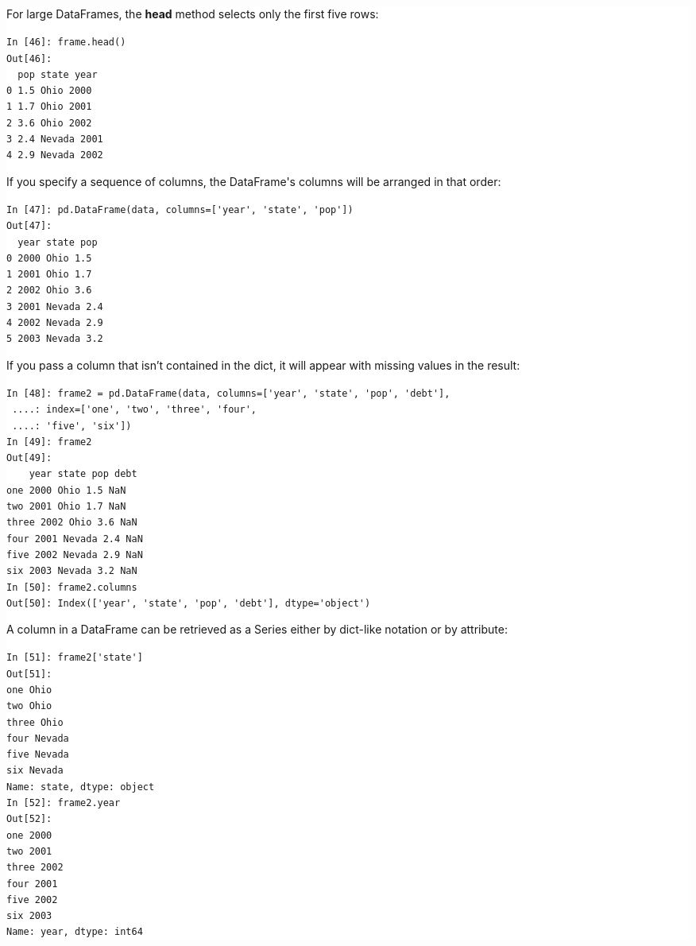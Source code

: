 For large DataFrames, the **head** method selects only the first five rows:
```python=
In [46]: frame.head()
Out[46]:
  pop state year
0 1.5 Ohio 2000
1 1.7 Ohio 2001
2 3.6 Ohio 2002
3 2.4 Nevada 2001
4 2.9 Nevada 2002
```

If you specify a sequence of columns, the DataFrame's columns will be arranged in that order:
```python=
In [47]: pd.DataFrame(data, columns=['year', 'state', 'pop'])
Out[47]:
  year state pop
0 2000 Ohio 1.5
1 2001 Ohio 1.7
2 2002 Ohio 3.6
3 2001 Nevada 2.4
4 2002 Nevada 2.9
5 2003 Nevada 3.2
```

If you pass a column that isn’t contained in the dict, it will appear with missing values in the result:
```python=
In [48]: frame2 = pd.DataFrame(data, columns=['year', 'state', 'pop', 'debt'],
 ....: index=['one', 'two', 'three', 'four',
 ....: 'five', 'six'])
In [49]: frame2
Out[49]:
    year state pop debt
one 2000 Ohio 1.5 NaN
two 2001 Ohio 1.7 NaN
three 2002 Ohio 3.6 NaN
four 2001 Nevada 2.4 NaN
five 2002 Nevada 2.9 NaN
six 2003 Nevada 3.2 NaN
In [50]: frame2.columns
Out[50]: Index(['year', 'state', 'pop', 'debt'], dtype='object')
```

A column in a DataFrame can be retrieved as a Series either by dict-like notation or by attribute:
```python=
In [51]: frame2['state']
Out[51]:
one Ohio
two Ohio
three Ohio
four Nevada
five Nevada
six Nevada
Name: state, dtype: object
In [52]: frame2.year
Out[52]:
one 2000
two 2001
three 2002
four 2001
five 2002
six 2003
Name: year, dtype: int64
```